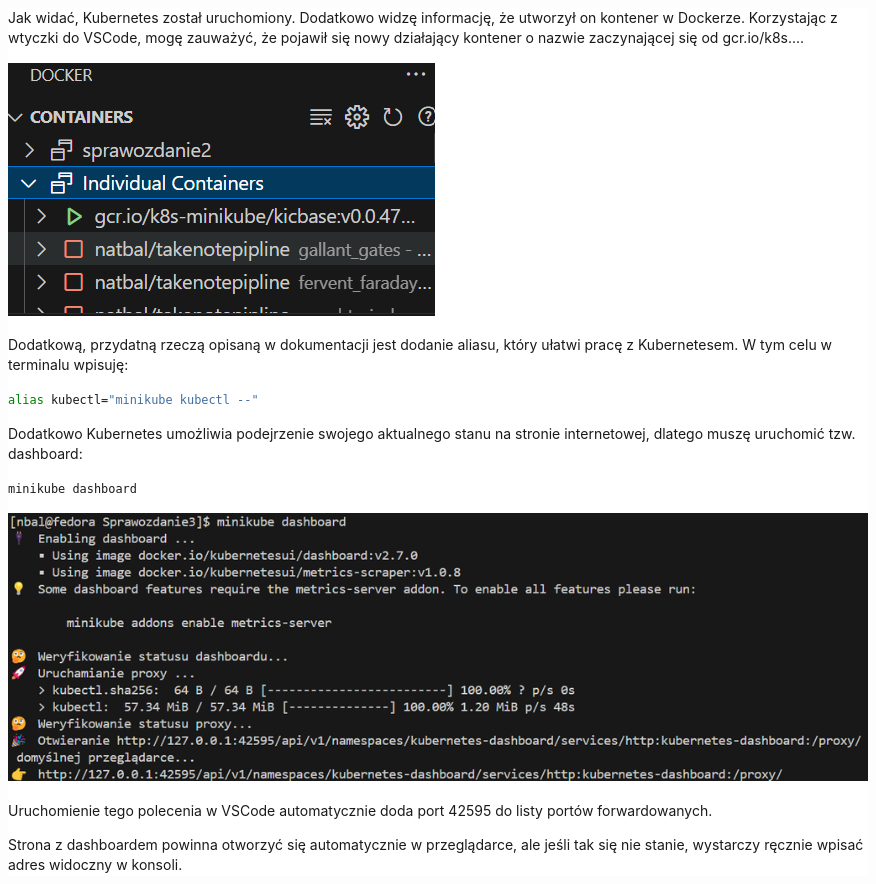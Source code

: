 Jak widać, Kubernetes został uruchomiony. Dodatkowo widzę informację, że utworzył on kontener w Dockerze. Korzystając z wtyczki do VSCode, mogę zauważyć, że pojawił się nowy działający kontener o nazwie zaczynającej się od gcr.io/k8s....

![Instalcja kubernates](Images/3.4.png)

Dodatkową, przydatną rzeczą opisaną w dokumentacji jest dodanie aliasu, który ułatwi pracę z Kubernetesem. W tym celu w terminalu wpisuję:

```bash
alias kubectl="minikube kubectl --"
```

Dodatkowo Kubernetes umożliwia podejrzenie swojego aktualnego stanu na stronie internetowej, dlatego muszę uruchomić tzw. dashboard:

```bash
minikube dashboard
```

![Instalcja kubernates](Images/3.5.png)

Uruchomienie tego polecenia w VSCode automatycznie doda port 42595 do listy portów forwardowanych.

Strona z dashboardem powinna otworzyć się automatycznie w przeglądarce, ale jeśli tak się nie stanie, wystarczy ręcznie wpisać adres widoczny w konsoli.
